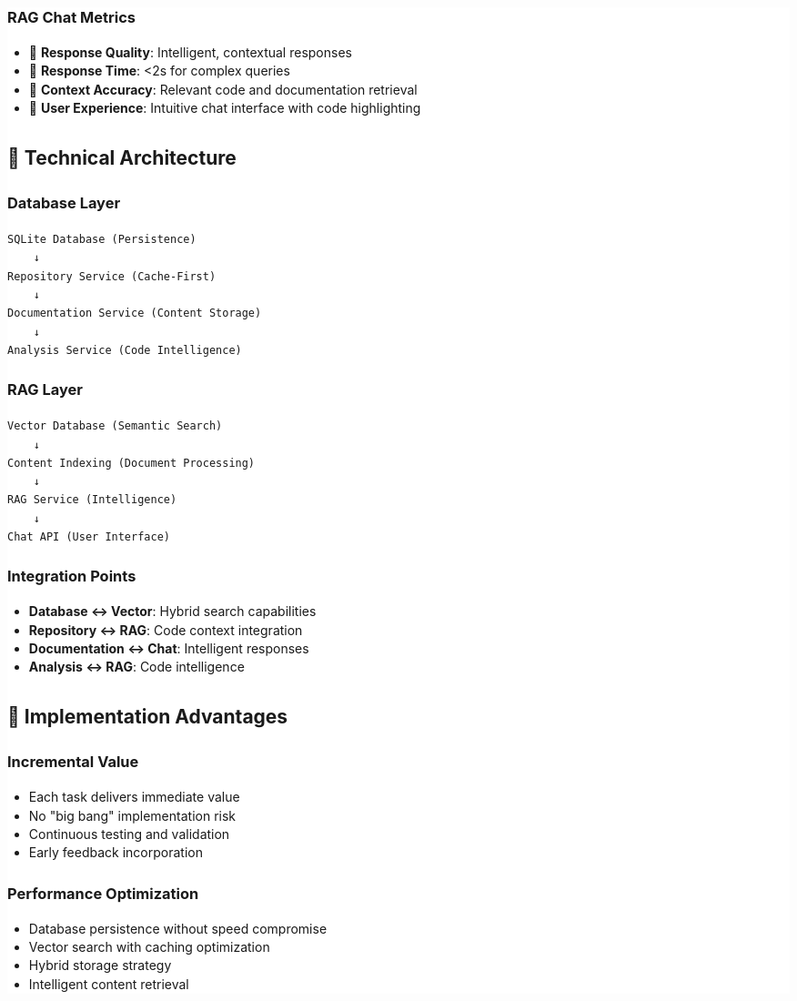 ### **RAG Chat Metrics**
- 🎯 **Response Quality**: Intelligent, contextual responses
- 🎯 **Response Time**: <2s for complex queries
- 🎯 **Context Accuracy**: Relevant code and documentation retrieval
- 🎯 **User Experience**: Intuitive chat interface with code highlighting

## 🔧 **Technical Architecture**

### **Database Layer**
```
SQLite Database (Persistence)
    ↓
Repository Service (Cache-First)
    ↓
Documentation Service (Content Storage)
    ↓
Analysis Service (Code Intelligence)
```

### **RAG Layer**
```
Vector Database (Semantic Search)
    ↓
Content Indexing (Document Processing)
    ↓
RAG Service (Intelligence)
    ↓
Chat API (User Interface)
```

### **Integration Points**
- **Database ↔ Vector**: Hybrid search capabilities
- **Repository ↔ RAG**: Code context integration
- **Documentation ↔ Chat**: Intelligent responses
- **Analysis ↔ RAG**: Code intelligence

## 🚀 **Implementation Advantages**

### **Incremental Value**
- Each task delivers immediate value
- No "big bang" implementation risk
- Continuous testing and validation
- Early feedback incorporation

### **Performance Optimization**
- Database persistence without speed compromise
- Vector search with caching optimization
- Hybrid storage strategy
- Intelligent content retrieval

